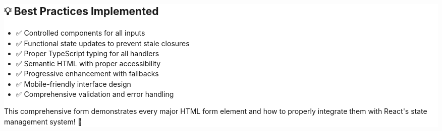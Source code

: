 ## 💡 Best Practices Implemented

- ✅ Controlled components for all inputs
- ✅ Functional state updates to prevent stale closures
- ✅ Proper TypeScript typing for all handlers
- ✅ Semantic HTML with proper accessibility
- ✅ Progressive enhancement with fallbacks
- ✅ Mobile-friendly interface design
- ✅ Comprehensive validation and error handling

This comprehensive form demonstrates every major HTML form element and how to properly integrate them with React's state management system! 🎉
